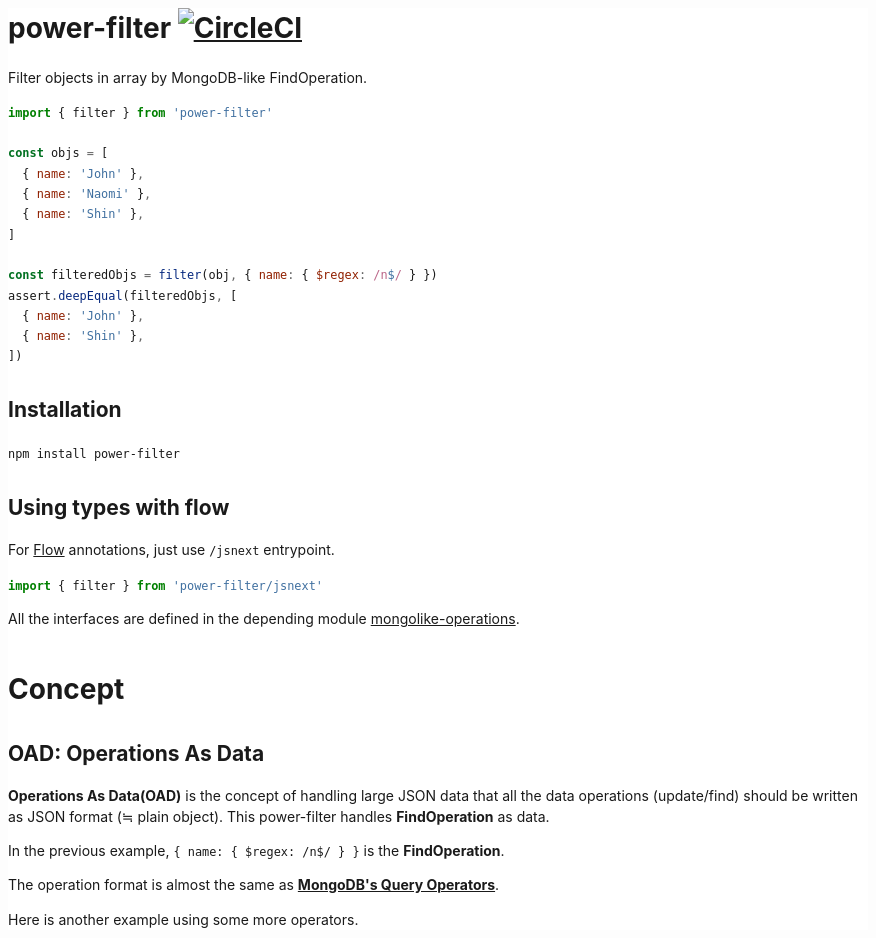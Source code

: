 # power-filter [![CircleCI](https://circleci.com/gh/phenyl-js/phenyl.svg?style=shield&circle-token=e5b0170cf6df4acd73f13c66cc37e0cb1a56948c)](https://circleci.com/gh/phenyl-js/phenyl)

Filter objects in array by MongoDB-like FindOperation.

```js
import { filter } from 'power-filter'

const objs = [
  { name: 'John' },
  { name: 'Naomi' },
  { name: 'Shin' },
]

const filteredObjs = filter(obj, { name: { $regex: /n$/ } })
assert.deepEqual(filteredObjs, [
  { name: 'John' },
  { name: 'Shin' },
])
```

## Installation
```sh
npm install power-filter
```

## Using types with flow
For [Flow](https://flowtype.org) annotations, just use `/jsnext` entrypoint.

```js
import { filter } from 'power-filter/jsnext'
```

All the interfaces are defined in the depending module [mongolike-operations](https://github.com/phenyl-js/phenyl/tree/master/modules/mongolike-operations).

# Concept
## OAD: Operations As Data
**Operations As Data(OAD)** is the concept of handling large JSON data that all the data operations (update/find) should be written as JSON format (≒ plain object).
This power-filter handles **FindOperation** as data.

In the previous example, `{ name: { $regex: /n$/ } }` is the **FindOperation**.

The operation format is almost the same as **[MongoDB's Query Operators](https://docs.mongodb.com/manual/reference/operator/query/)**.

Here is another example using some more operators.
